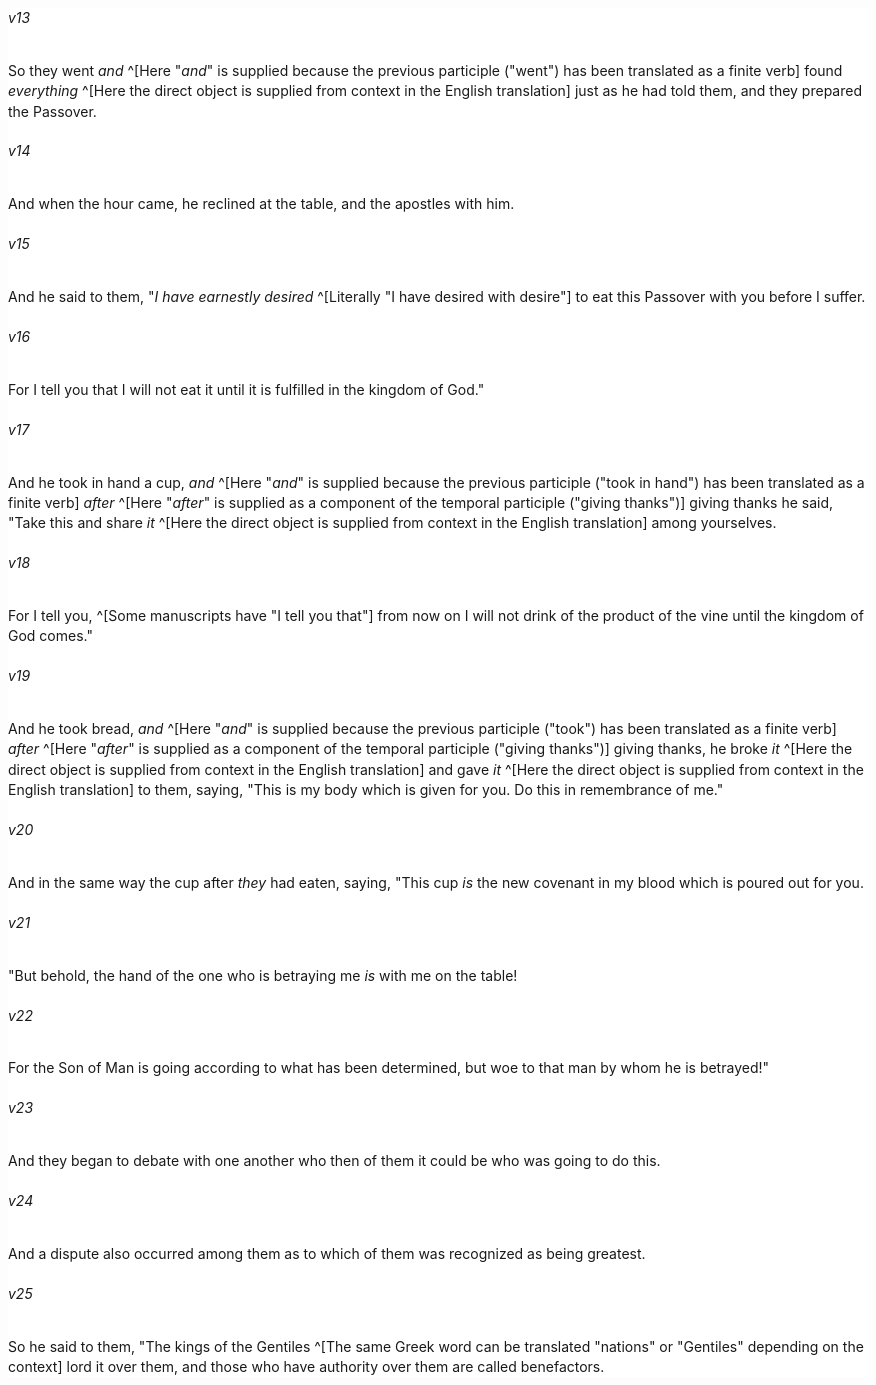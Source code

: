 ###### v13
So they went _and_ ^[Here "_and_" is supplied because the previous participle ("went") has been translated as a finite verb] found _everything_ ^[Here the direct object is supplied from context in the English translation] just as he had told them, and they prepared the Passover.

###### v14
And when the hour came, he reclined at the table, and the apostles with him.

###### v15
And he said to them, "_I have earnestly desired_ ^[Literally "I have desired with desire"] to eat this Passover with you before I suffer.

###### v16
For I tell you that I will not eat it until it is fulfilled in the kingdom of God."

###### v17
And he took in hand a cup, _and_ ^[Here "_and_" is supplied because the previous participle ("took in hand") has been translated as a finite verb] _after_ ^[Here "_after_" is supplied as a component of the temporal participle ("giving thanks")] giving thanks he said, "Take this and share _it_ ^[Here the direct object is supplied from context in the English translation] among yourselves.

###### v18
For I tell you, ^[Some manuscripts have "I tell you that"] from now on I will not drink of the product of the vine until the kingdom of God comes."

###### v19
And he took bread, _and_ ^[Here "_and_" is supplied because the previous participle ("took") has been translated as a finite verb] _after_ ^[Here "_after_" is supplied as a component of the temporal participle ("giving thanks")] giving thanks, he broke _it_ ^[Here the direct object is supplied from context in the English translation] and gave _it_ ^[Here the direct object is supplied from context in the English translation] to them, saying, "This is my body which is given for you. Do this in remembrance of me."

###### v20
And in the same way the cup after _they_ had eaten, saying, "This cup _is_ the new covenant in my blood which is poured out for you.

###### v21
"But behold, the hand of the one who is betraying me _is_ with me on the table!

###### v22
For the Son of Man is going according to what has been determined, but woe to that man by whom he is betrayed!"

###### v23
And they began to debate with one another who then of them it could be who was going to do this.

###### v24
And a dispute also occurred among them as to which of them was recognized as being greatest.

###### v25
So he said to them, "The kings of the Gentiles ^[The same Greek word can be translated "nations" or "Gentiles" depending on the context] lord it over them, and those who have authority over them are called benefactors.
